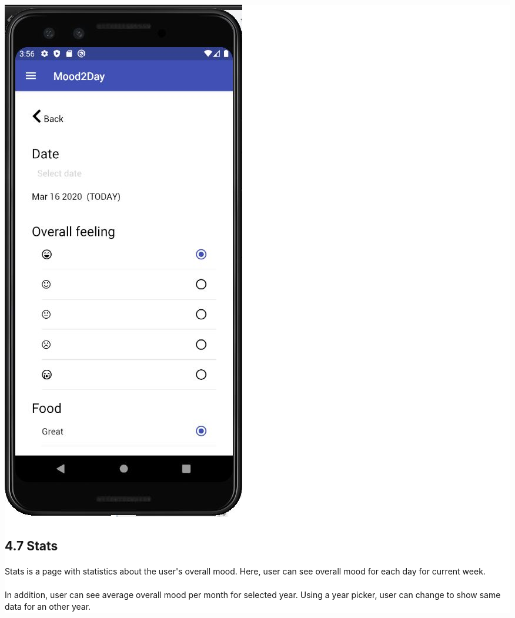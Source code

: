 <img src="assets/app-images/editmood.JPG" />


## 4.7 Stats
<div>
Stats is a page with statistics about the user's overall mood. Here, user can see overall mood for each day for current week.
</div>
<br />
<div>
In addition, user can see average overall mood per month for selected year. Using a year picker, user can change to show same data for an other year.
</div>